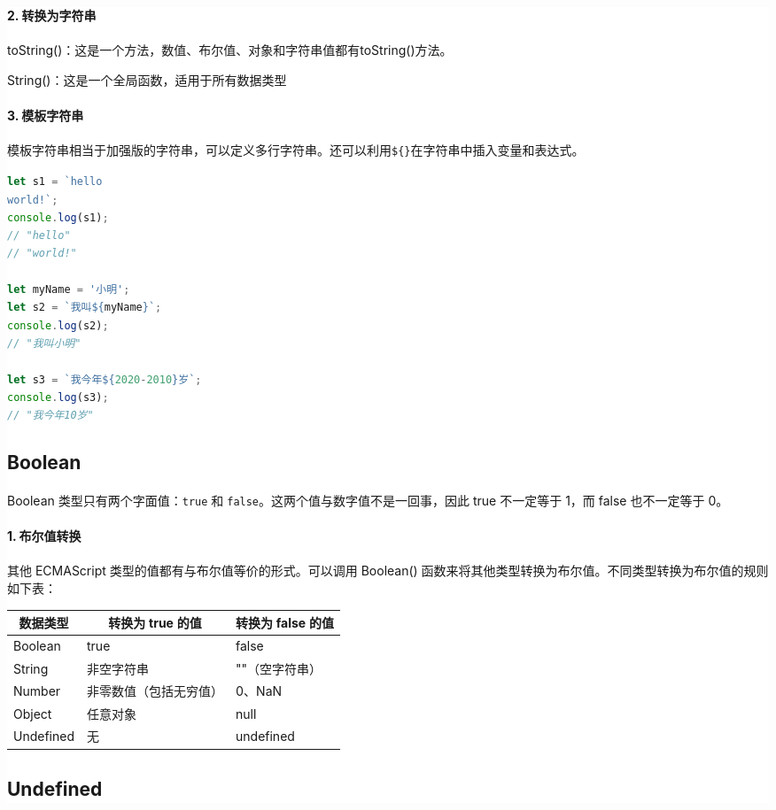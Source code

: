 

#### 2. 转换为字符串

toString()：这是一个方法，数值、布尔值、对象和字符串值都有toString()方法。

String()：这是一个全局函数，适用于所有数据类型



#### 3. 模板字符串

模板字符串相当于加强版的字符串，可以定义多行字符串。还可以利用`${}`在字符串中插入变量和表达式。

```javascript
let s1 = `hello
world!`;
console.log(s1); 
// "hello"
// "world!"

let myName = '小明';
let s2 = `我叫${myName}`;
console.log(s2); 
// "我叫小明"

let s3 = `我今年${2020-2010}岁`;
console.log(s3); 
// "我今年10岁"
```



## Boolean

Boolean 类型只有两个字面值：`true` 和 `false`。这两个值与数字值不是一回事，因此 true 不一定等于 1，而 false 也不一定等于 0。



#### 1. 布尔值转换

其他 ECMAScript 类型的值都有与布尔值等价的形式。可以调用 Boolean() 函数来将其他类型转换为布尔值。不同类型转换为布尔值的规则如下表：

| 数据类型  | 转换为 true 的值       | 转换为 false 的值 |
| --------- | ---------------------- | ----------------- |
| Boolean   | true                   | false             |
| String    | 非空字符串             | ""（空字符串）    |
| Number    | 非零数值（包括无穷值） | 0、NaN            |
| Object    | 任意对象               | null              |
| Undefined | 无                     | undefined         |



## Undefined
